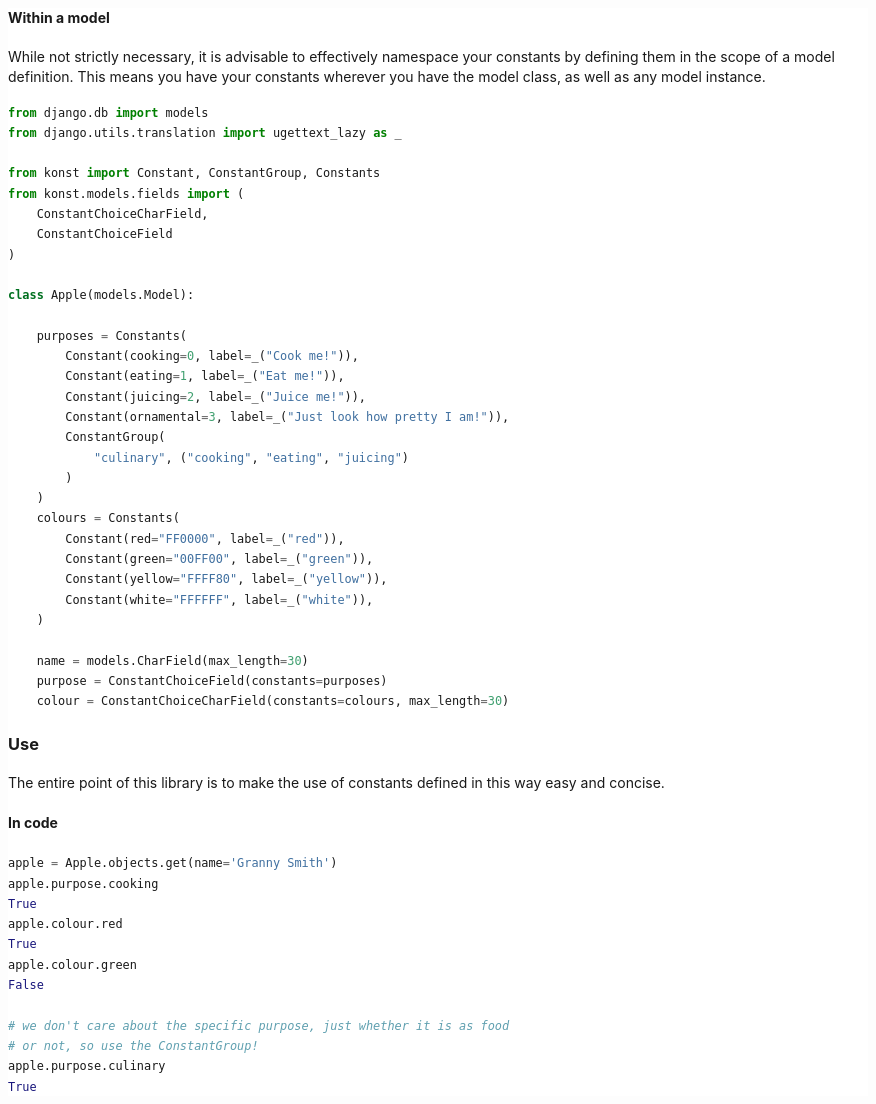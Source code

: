 ```python

```

#### Within a model ####

While not strictly necessary, it is advisable to effectively namespace your constants
by defining them in the scope of a model definition. This means you have your constants
wherever you have the model class, as well as any model instance.


```python
from django.db import models
from django.utils.translation import ugettext_lazy as _

from konst import Constant, ConstantGroup, Constants
from konst.models.fields import (
    ConstantChoiceCharField,
    ConstantChoiceField
)

class Apple(models.Model):

    purposes = Constants(
        Constant(cooking=0, label=_("Cook me!")),
        Constant(eating=1, label=_("Eat me!")),
        Constant(juicing=2, label=_("Juice me!")),
        Constant(ornamental=3, label=_("Just look how pretty I am!")),
        ConstantGroup(
            "culinary", ("cooking", "eating", "juicing")
        )
    )
    colours = Constants(
        Constant(red="FF0000", label=_("red")),
        Constant(green="00FF00", label=_("green")),
        Constant(yellow="FFFF80", label=_("yellow")),
        Constant(white="FFFFFF", label=_("white")),
    )

    name = models.CharField(max_length=30)
    purpose = ConstantChoiceField(constants=purposes)
    colour = ConstantChoiceCharField(constants=colours, max_length=30)

```


### Use ###

The entire point of this library is to make the use of constants defined in this way
easy and concise.

#### In code ####

```python
apple = Apple.objects.get(name='Granny Smith')
apple.purpose.cooking
True
apple.colour.red
True
apple.colour.green
False

# we don't care about the specific purpose, just whether it is as food
# or not, so use the ConstantGroup!
apple.purpose.culinary
True

```